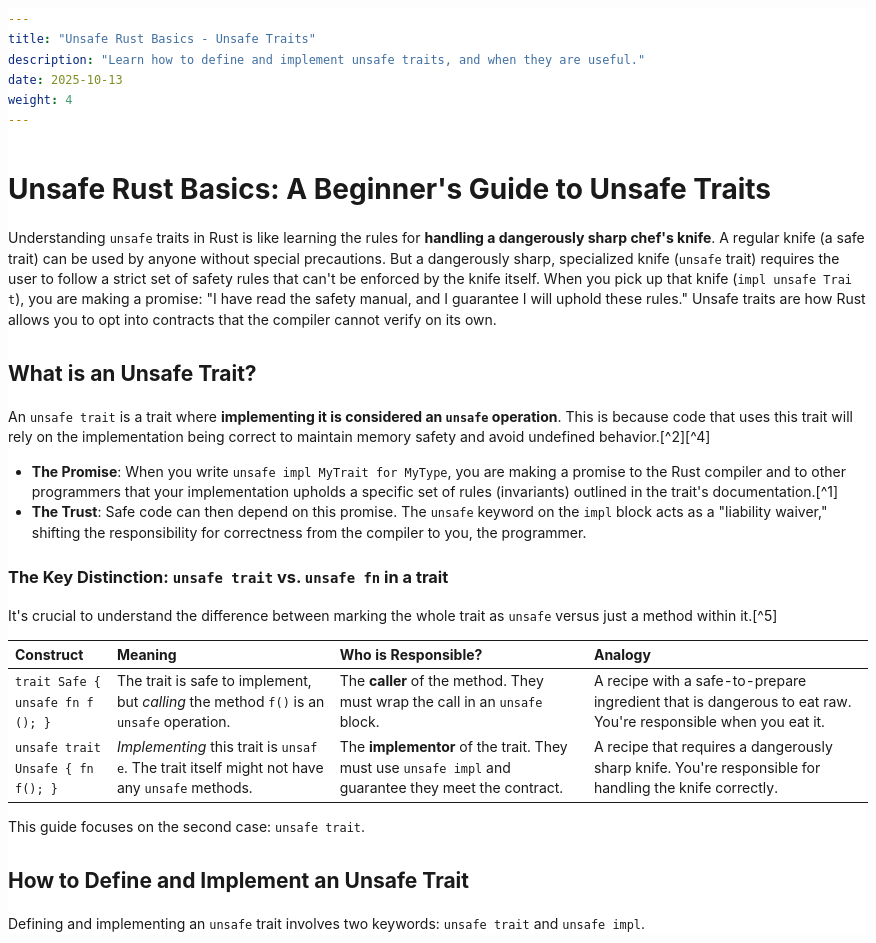 ```yaml
---
title: "Unsafe Rust Basics - Unsafe Traits"
description: "Learn how to define and implement unsafe traits, and when they are useful."
date: 2025-10-13
weight: 4
---
```


# Unsafe Rust Basics: A Beginner's Guide to Unsafe Traits

Understanding `unsafe` traits in Rust is like learning the rules for **handling a dangerously sharp chef's knife**. A regular knife (a safe trait) can be used by anyone without special precautions. But a dangerously sharp, specialized knife (`unsafe` trait) requires the user to follow a strict set of safety rules that can't be enforced by the knife itself. When you pick up that knife (`impl unsafe Trait`), you are making a promise: "I have read the safety manual, and I guarantee I will uphold these rules." Unsafe traits are how Rust allows you to opt into contracts that the compiler cannot verify on its own.

## What is an Unsafe Trait?

An `unsafe trait` is a trait where **implementing it is considered an `unsafe` operation**. This is because code that uses this trait will rely on the implementation being correct to maintain memory safety and avoid undefined behavior.[^2][^4]

- **The Promise**: When you write `unsafe impl MyTrait for MyType`, you are making a promise to the Rust compiler and to other programmers that your implementation upholds a specific set of rules (invariants) outlined in the trait's documentation.[^1]
- **The Trust**: Safe code can then depend on this promise. The `unsafe` keyword on the `impl` block acts as a "liability waiver," shifting the responsibility for correctness from the compiler to you, the programmer.


### The Key Distinction: `unsafe trait` vs. `unsafe fn` in a trait

It's crucial to understand the difference between marking the whole trait as `unsafe` versus just a method within it.[^5]


| **Construct** | **Meaning** | **Who is Responsible?** | **Analogy** |
| :-- | :-- | :-- | :-- |
| `trait Safe { unsafe fn f(); }` | The trait is safe to implement, but *calling* the method `f()` is an `unsafe` operation. | The **caller** of the method. They must wrap the call in an `unsafe` block. | A recipe with a safe-to-prepare ingredient that is dangerous to eat raw. You're responsible when you eat it. |
| `unsafe trait Unsafe { fn f(); }` | *Implementing* this trait is `unsafe`. The trait itself might not have any `unsafe` methods. | The **implementor** of the trait. They must use `unsafe impl` and guarantee they meet the contract. | A recipe that requires a dangerously sharp knife. You're responsible for handling the knife correctly. |

This guide focuses on the second case: `unsafe trait`.

## How to Define and Implement an Unsafe Trait

Defining and implementing an `unsafe` trait involves two keywords: `unsafe trait` and `unsafe impl`.
